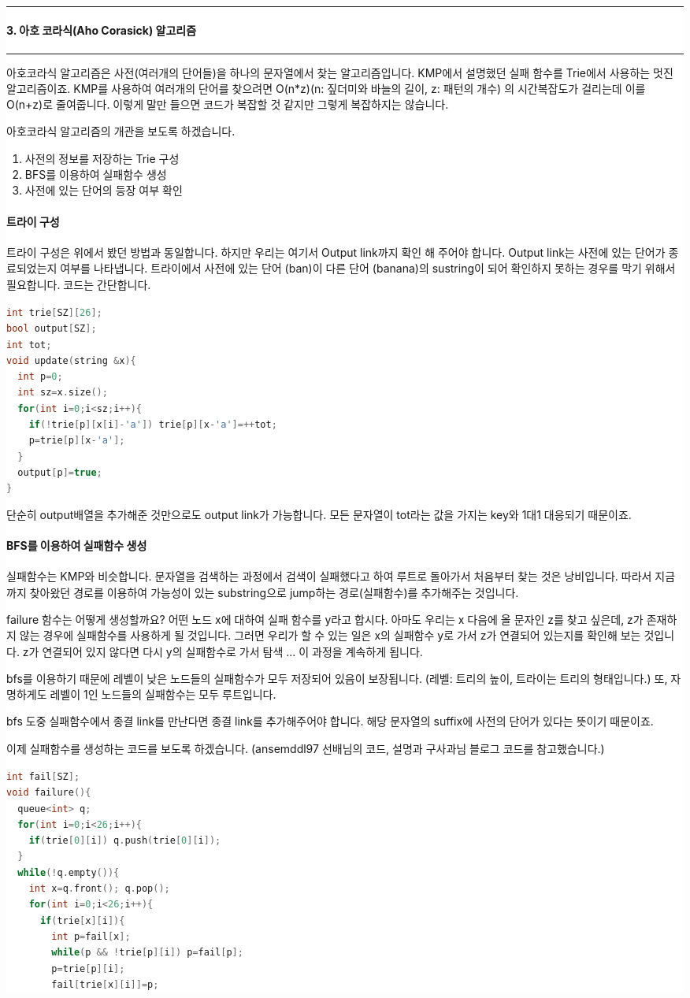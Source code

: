 ```cpp
```

---
#### 3. 아호 코라식(Aho Corasick) 알고리즘
---

아호코라식 알고리즘은 사전(여러개의 단어들)을 하나의 문자열에서 찾는 알고리즘입니다. KMP에서 설명했던 실패 함수를 Trie에서 사용하는 멋진 알고리즘이죠. KMP를 사용하여 여러개의 단어를 찾으려면 O(n*z)(n: 짚더미와 바늘의 길이, z: 패턴의 개수) 의 시간복잡도가 걸리는데 이를 O(n+z)로 줄여줍니다. 이렇게 말만 들으면 코드가 복잡할 것 같지만 그렇게 복잡하지는 않습니다.

아호코라식 알고리즘의 개관을 보도록 하겠습니다.

1. 사전의 정보를 저장하는 Trie 구성
2. BFS를 이용하여 실패함수 생성
3. 사전에 있는 단어의 등장 여부 확인

#### 트라이 구성

트라이 구성은 위에서 봤던 방법과 동일합니다. 하지만 우리는 여기서 Output link까지 확인 해 주어야 합니다. Output link는 사전에 있는 단어가 종료되었는지 여부를 나타냅니다. 트라이에서 사전에 있는 단어 (ban)이 다른 단어 (banana)의 sustring이 되어 확인하지 못하는 경우를 막기 위해서 필요합니다. 코드는 간단합니다.

```cpp
int trie[SZ][26];
bool output[SZ];
int tot;
void update(string &x){
  int p=0;
  int sz=x.size();
  for(int i=0;i<sz;i++){
    if(!trie[p][x[i]-'a']) trie[p][x-'a']=++tot;
    p=trie[p][x-'a'];
  }
  output[p]=true;
}
```

단순히 output배열을 추가해준 것만으로도 output link가 가능합니다. 모든 문자열이 tot라는 값을 가지는 key와 1대1 대응되기 때문이죠.

#### BFS를 이용하여 실패함수 생성

실패함수는 KMP와 비슷합니다. 문자열을 검색하는 과정에서 검색이 실패했다고 하여 루트로 돌아가서 처음부터 찾는 것은 낭비입니다. 따라서 지금까지 찾아왔던 경로를 이용하여 가능성이 있는 substring으로 jump하는 경로(실패함수)를 추가해주는 것입니다.

failure 함수는 어떻게 생성할까요? 어떤 노드 x에 대하여 실패 함수를 y라고 합시다. 아마도 우리는 x 다음에 올 문자인 z를 찾고 싶은데, z가 존재하지 않는 경우에 실패함수를 사용하게 될 것입니다. 그러면 우리가 할 수 있는 일은 x의 실패함수 y로 가서 z가 연결되어 있는지를 확인해 보는 것입니다. z가 연결되어 있지 않다면 다시 y의 실패함수로 가서 탐색 ... 이 과정을 계속하게 됩니다.

bfs를 이용하기 때문에 레벨이 낮은 노드들의 실패함수가 모두 저장되어 있음이 보장됩니다. (레벨: 트리의 높이, 트라이는 트리의 형태입니다.) 또, 자명하게도 레벨이 1인 노드들의 실패함수는 모두 루트입니다.

bfs 도중 실패함수에서 종결 link를 만난다면 종결 link를 추가해주어야 합니다. 해당 문자열의 suffix에 사전의 단어가 있다는 뜻이기 때문이죠.

이제 실패함수를 생성하는 코드를 보도록 하겠습니다. (ansemddl97 선배님의 코드, 설명과 구사과님 블로그 코드를 참고했습니다.)

```cpp
int fail[SZ];
void failure(){
  queue<int> q;
  for(int i=0;i<26;i++){
    if(trie[0][i]) q.push(trie[0][i]);
  }
  while(!q.empty()){
    int x=q.front(); q.pop();
    for(int i=0;i<26;i++){
      if(trie[x][i]){
        int p=fail[x];
        while(p && !trie[p][i]) p=fail[p];
        p=trie[p][i];
        fail[trie[x][i]]=p;
```